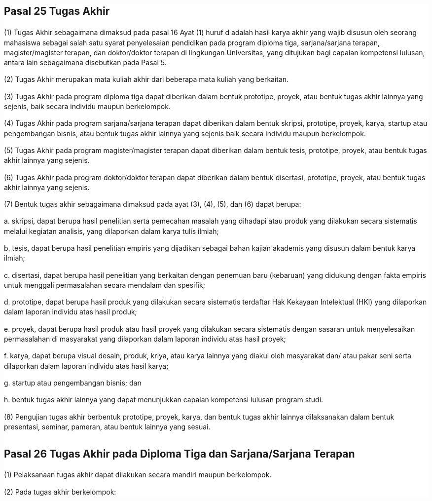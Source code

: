 ## **Pasal 25 Tugas Akhir**

(1) Tugas Akhir sebagaimana dimaksud pada pasal 16 Ayat (1) huruf d adalah hasil karya akhir yang wajib disusun oleh seorang mahasiswa sebagai salah satu syarat penyelesaian pendidikan pada program diploma tiga, sarjana/sarjana terapan, magister/magister terapan, dan doktor/doktor terapan di lingkungan Universitas, yang ditujukan bagi capaian kompetensi lulusan, antara lain sebagaimana disebutkan pada Pasal 5.

(2) Tugas Akhir merupakan mata kuliah akhir dari beberapa mata kuliah yang berkaitan.

(3) Tugas Akhir pada program diploma tiga dapat diberikan dalam bentuk prototipe, proyek, atau bentuk tugas akhir lainnya yang sejenis, baik secara individu maupun berkelompok.

(4) Tugas Akhir pada program sarjana/sarjana terapan dapat diberikan dalam bentuk skripsi, prototipe, proyek, karya, startup atau pengembangan bisnis, atau bentuk tugas akhir lainnya yang sejenis baik secara individu maupun berkelompok.

(5) Tugas Akhir pada program magister/magister terapan dapat diberikan dalam bentuk tesis, prototipe, proyek, atau bentuk tugas akhir lainnya yang sejenis.

(6) Tugas Akhir pada program doktor/doktor terapan dapat diberikan dalam bentuk disertasi, prototipe, proyek, atau bentuk tugas akhir lainnya yang sejenis.

(7) Bentuk tugas akhir sebagaimana dimaksud pada ayat (3), (4), (5), dan (6) dapat berupa:

a. skripsi, dapat berupa hasil penelitian serta pemecahan masalah yang dihadapi atau produk yang dilakukan secara sistematis melalui kegiatan analisis, yang dilaporkan dalam karya tulis ilmiah;

b. tesis, dapat berupa hasil penelitian empiris yang dijadikan sebagai bahan kajian akademis yang disusun dalam bentuk karya ilmiah;

c. disertasi, dapat berupa hasil penelitian yang berkaitan dengan penemuan baru (kebaruan) yang didukung dengan fakta empiris untuk menggali permasalahan secara mendalam dan spesifik;

d. prototipe, dapat berupa hasil produk yang dilakukan secara sistematis terdaftar Hak Kekayaan Intelektual (HKI) yang dilaporkan dalam laporan individu atas hasil produk;

e. proyek, dapat berupa hasil produk atau hasil proyek yang dilakukan secara sistematis dengan sasaran untuk menyelesaikan permasalahan di masyarakat yang dilaporkan dalam laporan individu atas hasil proyek;

f. karya, dapat berupa visual desain, produk, kriya, atau karya lainnya yang diakui oleh masyarakat dan/ atau pakar seni serta dilaporkan dalam laporan individu atas hasil karya;

g. startup atau pengembangan bisnis; dan

h. bentuk tugas akhir lainnya yang dapat menunjukkan capaian kompetensi lulusan program studi.

(8) Pengujian tugas akhir berbentuk prototipe, proyek, karya, dan bentuk tugas akhir lainnya dilaksanakan dalam bentuk presentasi, seminar, pameran, atau bentuk lainnya yang sesuai.

## **Pasal 26 Tugas Akhir pada Diploma Tiga dan Sarjana/Sarjana Terapan**

(1) Pelaksanaan tugas akhir dapat dilakukan secara mandiri maupun berkelompok.

(2) Pada tugas akhir berkelompok:
